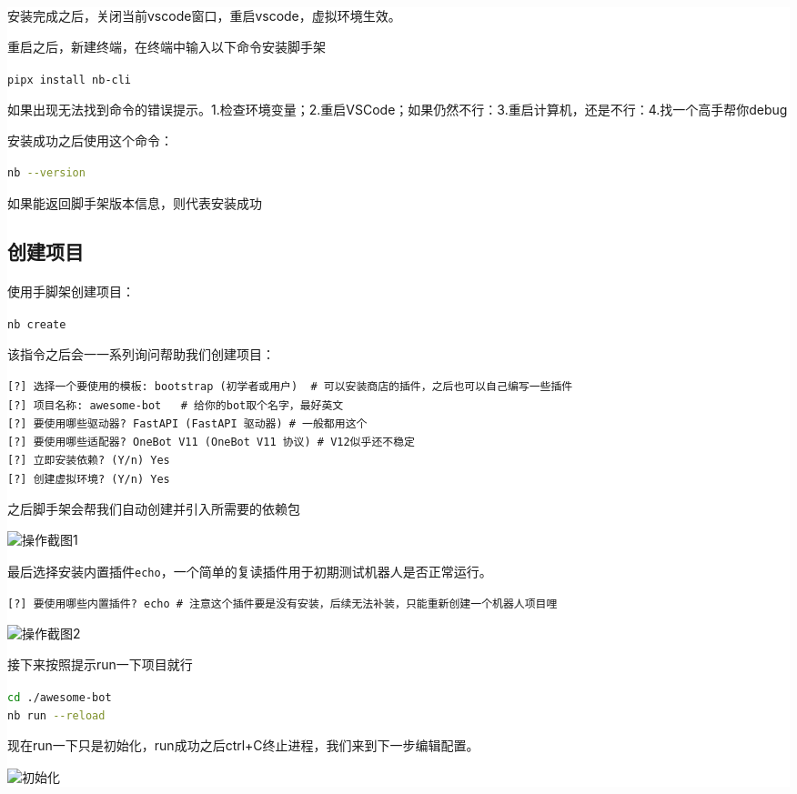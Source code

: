 安装完成之后，关闭当前vscode窗口，重启vscode，虚拟环境生效。

重启之后，新建终端，在终端中输入以下命令安装脚手架

```bash
pipx install nb-cli
```

如果出现无法找到命令的错误提示。1.检查环境变量；2.重启VSCode；如果仍然不行：3.重启计算机，还是不行：4.找一个高手帮你debug

安装成功之后使用这个命令：

```bash
nb --version
```

如果能返回脚手架版本信息，则代表安装成功

## 创建项目

使用手脚架创建项目：

```bash
nb create
```

该指令之后会一一系列询问帮助我们创建项目：

```plain
[?] 选择一个要使用的模板: bootstrap (初学者或用户)	# 可以安装商店的插件，之后也可以自己编写一些插件
[?] 项目名称: awesome-bot	# 给你的bot取个名字，最好英文
[?] 要使用哪些驱动器? FastAPI (FastAPI 驱动器)	# 一般都用这个
[?] 要使用哪些适配器? OneBot V11 (OneBot V11 协议) # V12似乎还不稳定
[?] 立即安装依赖? (Y/n) Yes
[?] 创建虚拟环境? (Y/n) Yes
```

之后脚手架会帮我们自动创建并引入所需要的依赖包

![操作截图1](./botstart1.png)

最后选择安装内置插件`echo`，一个简单的复读插件用于初期测试机器人是否正常运行。

```plain
[?] 要使用哪些内置插件? echo	# 注意这个插件要是没有安装，后续无法补装，只能重新创建一个机器人项目哩
```

![操作截图2](./botstart2.png)

接下来按照提示run一下项目就行

```bash
cd ./awesome-bot
nb run --reload
```

现在run一下只是初始化，run成功之后ctrl+C终止进程，我们来到下一步编辑配置。

![初始化](./firstrun.png)
